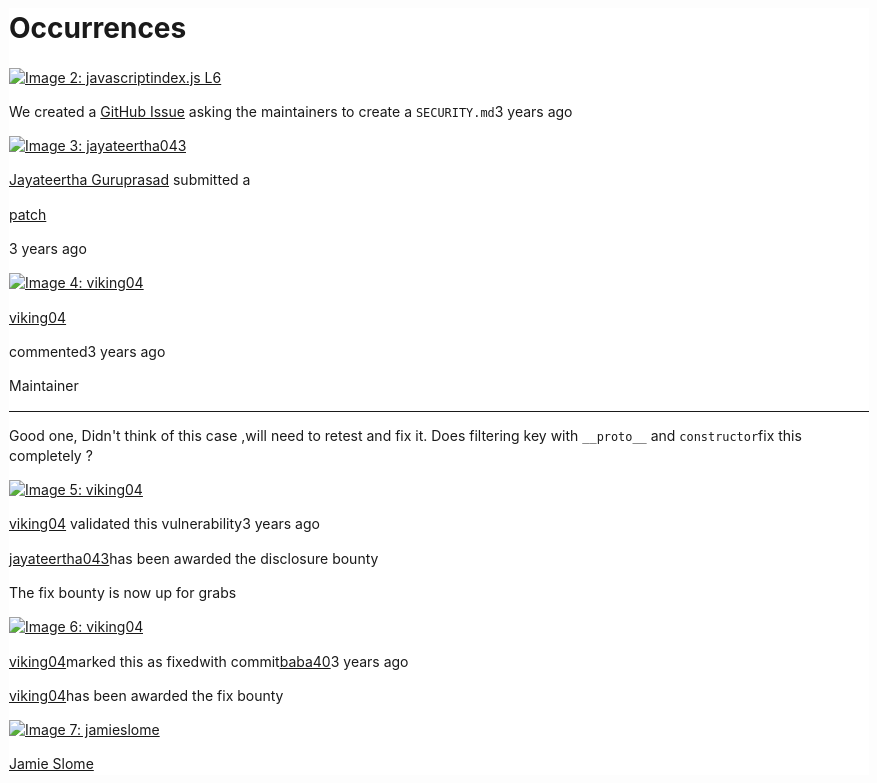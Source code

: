 Occurrences
===========

[![Image 2: javascript](http://sg3i7zdom.hb-bkt.clouddn.com/extensions/javascript.svg)index.js L6](https://github.com/Viking04/merge/blob/e240f760aaea85d1595edbbf550a80ce0336760e/index.js#L6)

We created a [GitHub Issue](https://github.com/viking04/merge/issues/1) asking the maintainers to create a `SECURITY.md`3 years ago

[![Image 3: jayateertha043](http://sg3i7zdom.hb-bkt.clouddn.com/_next/image?url=https%3A%2F%2Favatars.githubusercontent.com%2Fu%2F26671870%3Fv%3D4&amp;w=96&amp;q=75)](http://sg3i7zdom.hb-bkt.clouddn.com/users/jayateertha043)

[Jayateertha Guruprasad](http://sg3i7zdom.hb-bkt.clouddn.com/users/jayateertha043) submitted a

[patch](https://github.com/viking04/merge/compare/HEAD...jayateertha043:main)

3 years ago

[![Image 4: viking04](http://sg3i7zdom.hb-bkt.clouddn.com/_next/image?url=https%3A%2F%2Favatars.githubusercontent.com%2Fu%2F76390519%3Fv%3D4&amp;w=96&amp;q=75)](http://sg3i7zdom.hb-bkt.clouddn.com/users/viking04)

[viking04](http://sg3i7zdom.hb-bkt.clouddn.com/users/viking04)

commented3 years ago

Maintainer

* * *

Good one, Didn't think of this case ,will need to retest and fix it. Does filtering key with `__proto__` and `constructor`fix this completely ?

[![Image 5: viking04](http://sg3i7zdom.hb-bkt.clouddn.com/_next/image?url=https%3A%2F%2Favatars.githubusercontent.com%2Fu%2F76390519%3Fv%3D4&amp;w=96&amp;q=75)](http://sg3i7zdom.hb-bkt.clouddn.com/users/viking04)

[viking04](http://sg3i7zdom.hb-bkt.clouddn.com/users/viking04)&nbsp;validated this vulnerability3 years ago

[jayateertha043](http://sg3i7zdom.hb-bkt.clouddn.com/users/jayateertha043)has been awarded the disclosure bounty

The fix bounty is now up for grabs

[![Image 6: viking04](http://sg3i7zdom.hb-bkt.clouddn.com/_next/image?url=https%3A%2F%2Favatars.githubusercontent.com%2Fu%2F76390519%3Fv%3D4&amp;w=96&amp;q=75)](http://sg3i7zdom.hb-bkt.clouddn.com/users/viking04)

[viking04](http://sg3i7zdom.hb-bkt.clouddn.com/users/viking04)marked this as fixedwith commit[baba40](https://www.github.com/viking04/merge/commit/baba40332080b38b33840d2614df6d4142dedaf6)3 years ago

[viking04](http://sg3i7zdom.hb-bkt.clouddn.com/users/viking04)has been awarded the fix bounty

[![Image 7: jamieslome](http://sg3i7zdom.hb-bkt.clouddn.com/_next/image?url=https%3A%2F%2Favatars.githubusercontent.com%2Fu%2F55323451%3Fv%3D4&amp;w=96&amp;q=75)](http://sg3i7zdom.hb-bkt.clouddn.com/users/jamieslome)

[Jamie Slome](http://sg3i7zdom.hb-bkt.clouddn.com/users/jamieslome)
